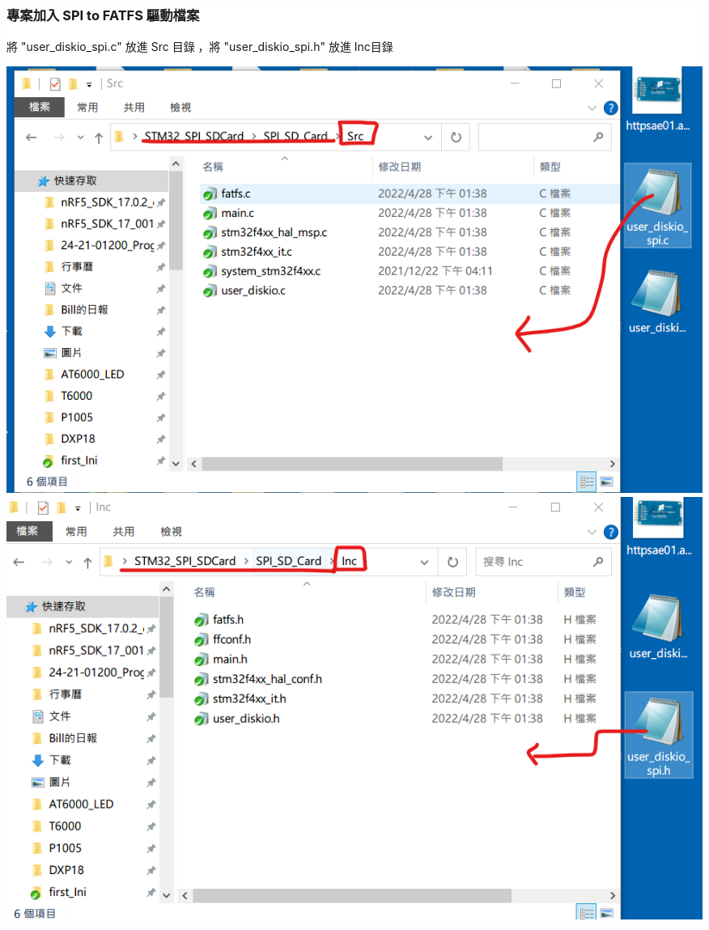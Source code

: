 ### 專案加入 SPI to FATFS 驅動檔案

將 "user_diskio_spi.c" 放進 Src 目錄 ，將 "user_diskio_spi.h" 放進 Inc目錄 

<img src="STM32  SDCard  Use  SPI.assets/12.png" alt="1"  />



<img src="STM32  SDCard  Use  SPI.assets/13.png" alt="1"  />
